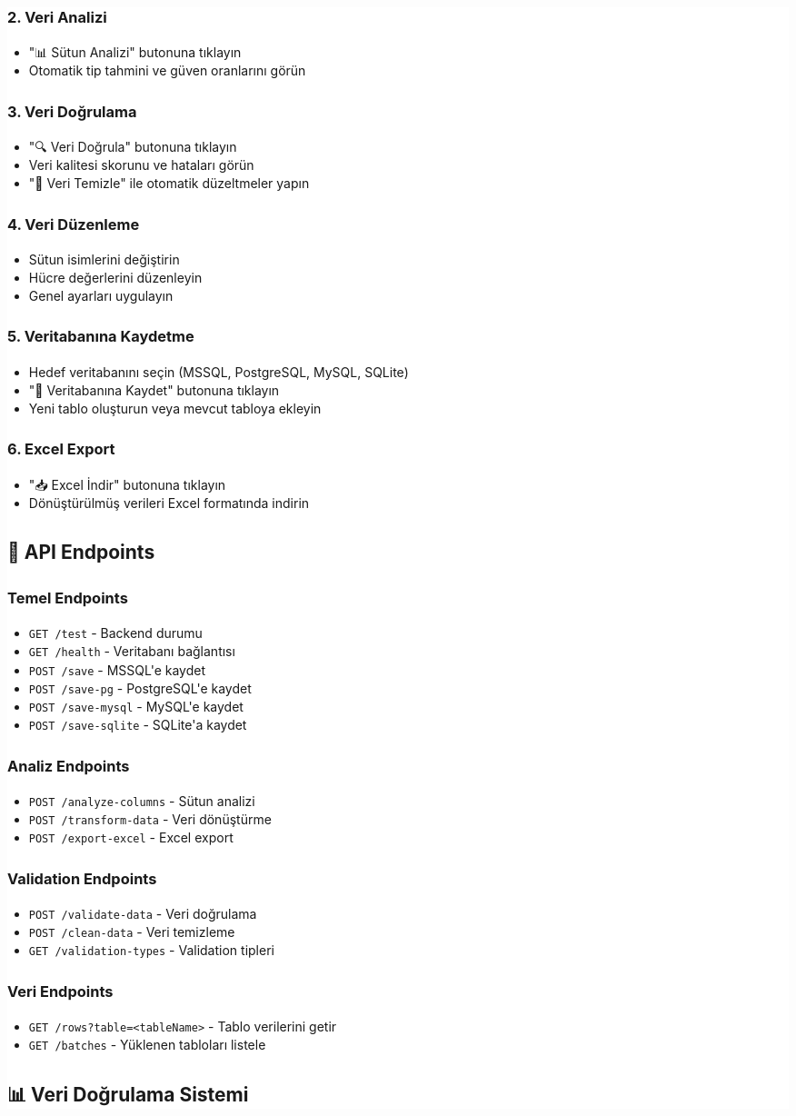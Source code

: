 ### 2. Veri Analizi
- "📊 Sütun Analizi" butonuna tıklayın
- Otomatik tip tahmini ve güven oranlarını görün

### 3. Veri Doğrulama
- "🔍 Veri Doğrula" butonuna tıklayın
- Veri kalitesi skorunu ve hataları görün
- "🧹 Veri Temizle" ile otomatik düzeltmeler yapın

### 4. Veri Düzenleme
- Sütun isimlerini değiştirin
- Hücre değerlerini düzenleyin
- Genel ayarları uygulayın

### 5. Veritabanına Kaydetme
- Hedef veritabanını seçin (MSSQL, PostgreSQL, MySQL, SQLite)
- "💾 Veritabanına Kaydet" butonuna tıklayın
- Yeni tablo oluşturun veya mevcut tabloya ekleyin

### 6. Excel Export
- "📥 Excel İndir" butonuna tıklayın
- Dönüştürülmüş verileri Excel formatında indirin

## 🔧 API Endpoints

### Temel Endpoints
- `GET /test` - Backend durumu
- `GET /health` - Veritabanı bağlantısı
- `POST /save` - MSSQL'e kaydet
- `POST /save-pg` - PostgreSQL'e kaydet
- `POST /save-mysql` - MySQL'e kaydet
- `POST /save-sqlite` - SQLite'a kaydet

### Analiz Endpoints
- `POST /analyze-columns` - Sütun analizi
- `POST /transform-data` - Veri dönüştürme
- `POST /export-excel` - Excel export

### Validation Endpoints
- `POST /validate-data` - Veri doğrulama
- `POST /clean-data` - Veri temizleme
- `GET /validation-types` - Validation tipleri

### Veri Endpoints
- `GET /rows?table=<tableName>` - Tablo verilerini getir
- `GET /batches` - Yüklenen tabloları listele

## 📊 Veri Doğrulama Sistemi
